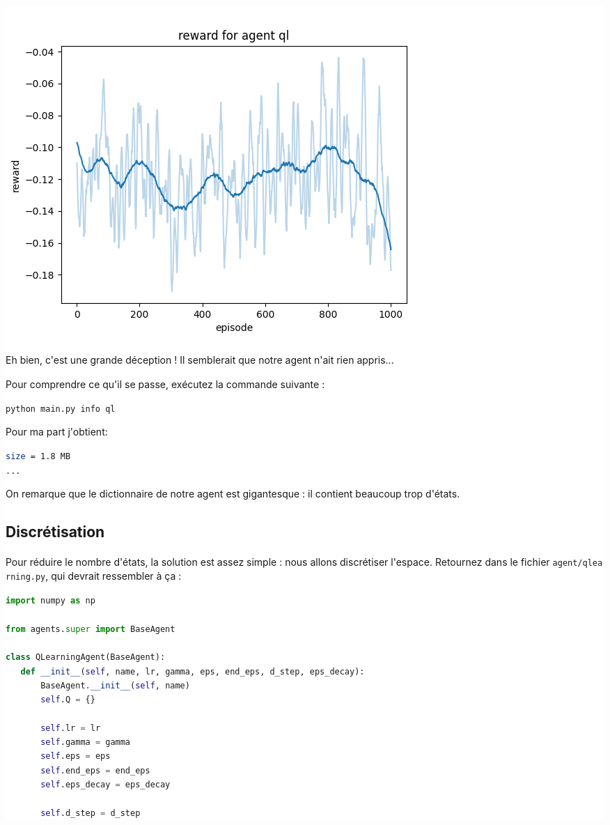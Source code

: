 ![reward](images/incomplete_ql.png)


Eh bien, c'est une grande déception ! Il semblerait que notre agent n'ait rien appris...

Pour comprendre ce qu'il se passe, exécutez la commande suivante :

```bash
python main.py info ql
```

Pour ma part j'obtient:
```bash
size = 1.8 MB
...
```

On remarque que le dictionnaire de notre agent est gigantesque : il contient beaucoup trop d'états.

## Discrétisation

Pour réduire le nombre d'états, la solution est assez simple : nous allons discrétiser l'espace. Retournez dans le fichier `agent/qlearning.py`, qui devrait ressembler à ça :


 ```python
 import numpy as np

from agents.super import BaseAgent

class QLearningAgent(BaseAgent):
    def __init__(self, name, lr, gamma, eps, end_eps, d_step, eps_decay):
        BaseAgent.__init__(self, name)
        self.Q = {}

        self.lr = lr
        self.gamma = gamma
        self.eps = eps
        self.end_eps = end_eps
        self.eps_decay = eps_decay

        self.d_step = d_step

 ```